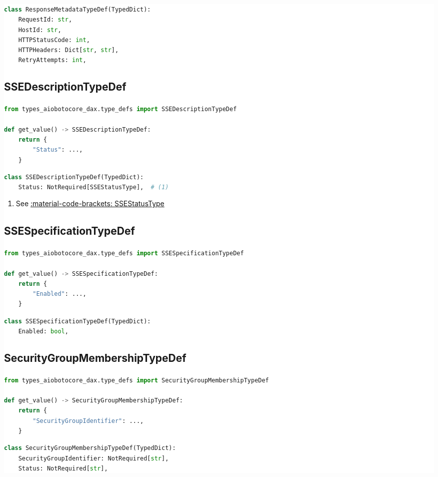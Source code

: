 ```python title="Definition"
class ResponseMetadataTypeDef(TypedDict):
    RequestId: str,
    HostId: str,
    HTTPStatusCode: int,
    HTTPHeaders: Dict[str, str],
    RetryAttempts: int,
```

## SSEDescriptionTypeDef

```python title="Usage Example"
from types_aiobotocore_dax.type_defs import SSEDescriptionTypeDef

def get_value() -> SSEDescriptionTypeDef:
    return {
        "Status": ...,
    }
```

```python title="Definition"
class SSEDescriptionTypeDef(TypedDict):
    Status: NotRequired[SSEStatusType],  # (1)
```

1. See [:material-code-brackets: SSEStatusType](./literals.md#ssestatustype) 
## SSESpecificationTypeDef

```python title="Usage Example"
from types_aiobotocore_dax.type_defs import SSESpecificationTypeDef

def get_value() -> SSESpecificationTypeDef:
    return {
        "Enabled": ...,
    }
```

```python title="Definition"
class SSESpecificationTypeDef(TypedDict):
    Enabled: bool,
```

## SecurityGroupMembershipTypeDef

```python title="Usage Example"
from types_aiobotocore_dax.type_defs import SecurityGroupMembershipTypeDef

def get_value() -> SecurityGroupMembershipTypeDef:
    return {
        "SecurityGroupIdentifier": ...,
    }
```

```python title="Definition"
class SecurityGroupMembershipTypeDef(TypedDict):
    SecurityGroupIdentifier: NotRequired[str],
    Status: NotRequired[str],
```
